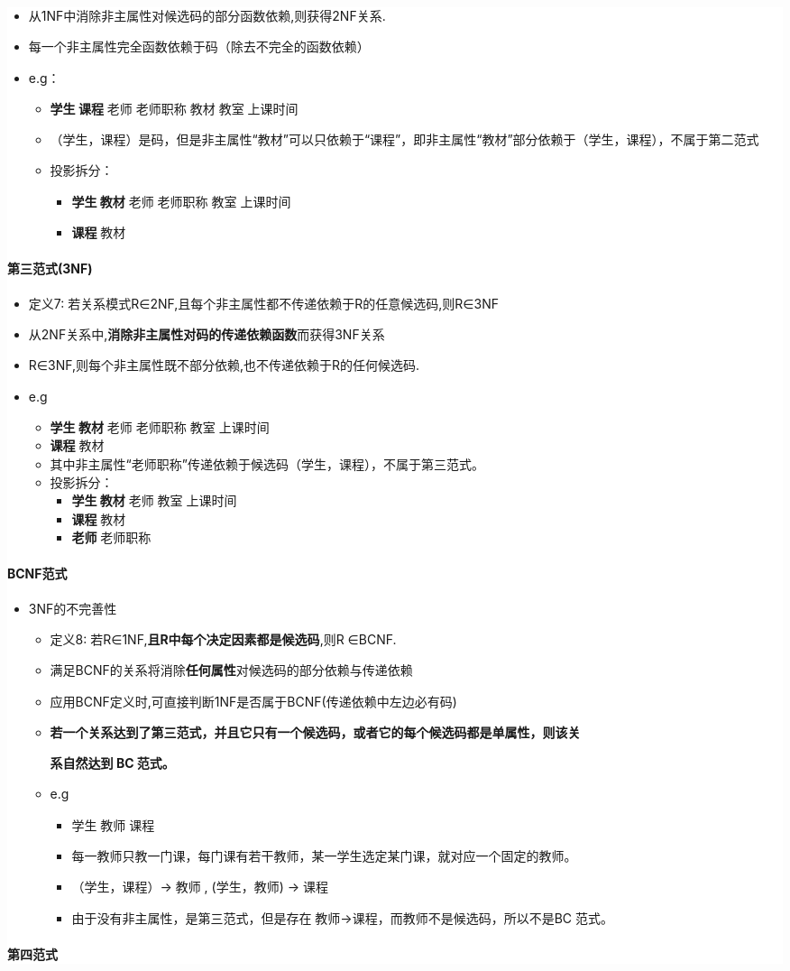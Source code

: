 * 从1NF中消除非主属性对候选码的部分函数依赖,则获得2NF关系.

* 每一个非主属性完全函数依赖于码（除去不完全的函数依赖）

* e.g：

  * **学生   课程**  老师  老师职称   教材   教室 上课时间

  * （学生，课程）是码，但是非主属性“教材”可以只依赖于“课程”，即非主属性“教材”部分依赖于（学生，课程），不属于第二范式

  * 投影拆分：

    * **学生   教材**  老师  老师职称    教室  上课时间

    * **课程**  教材  

      

#### 第三范式(3NF)

* 定义7: 若关系模式R∈2NF,且每个非主属性都不传递依赖于R的任意候选码,则R∈3NF

* 从2NF关系中,**消除非主属性对码的传递依赖函数**而获得3NF关系

* R∈3NF,则每个非主属性既不部分依赖,也不传递依赖于R的任何候选码.

* e.g

  * **学生   教材**   老师   老师职称    教室  上课时间
  * **课程**  教材  
  * 其中非主属性“老师职称”传递依赖于候选码（学生，课程），不属于第三范式。
  * 投影拆分：
    * **学生   教材**   老师   教室  上课时间
    * **课程**  教材  
    * **老师**   老师职称

  

#### BCNF范式

* 3NF的不完善性
  
    * 定义8: 若R∈1NF,**且R中每个决定因素都是候选码**,则R ∈BCNF.
    
    * 满足BCNF的关系将消除**任何属性**对候选码的部分依赖与传递依赖
    
    * 应用BCNF定义时,可直接判断1NF是否属于BCNF(传递依赖中左边必有码)
    
    * **若一个关系达到了第三范式，并且它只有一个候选码，或者它的每个候选码都是单属性，则该关** 
    
      **系自然达到 BC 范式。**
    
    * e.g
    
      * 学生    教师    课程
      * 每一教师只教一门课，每门课有若干教师，某一学生选定某门课，就对应一个固定的教师。
      * （学生，课程）→ 教师 , (学生，教师) → 课程
    
      * 由于没有非主属性，是第三范式，但是存在 教师→课程，而教师不是候选码，所以不是BC 范式。
    
      

#### 第四范式
